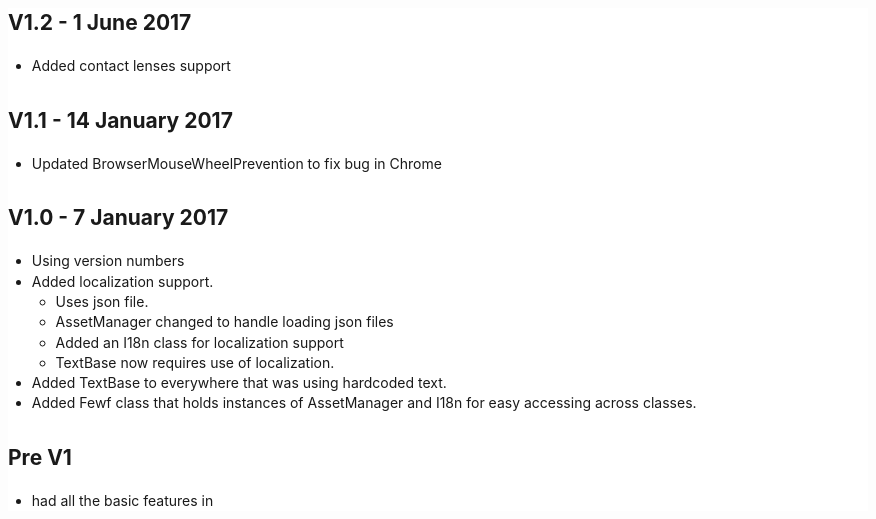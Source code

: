
## V1.2 - 1 June 2017
- Added contact lenses support


## V1.1 - 14 January 2017
- Updated BrowserMouseWheelPrevention to fix bug in Chrome


## V1.0 - 7 January 2017
- Using version numbers
- Added localization support.
	- Uses json file.
	- AssetManager changed to handle loading json files
	- Added an I18n class for localization support
	- TextBase now requires use of localization.
- Added TextBase to everywhere that was using hardcoded text.
- Added Fewf class that holds instances of AssetManager and I18n for easy accessing across classes.


## Pre V1
- had all the basic features in
